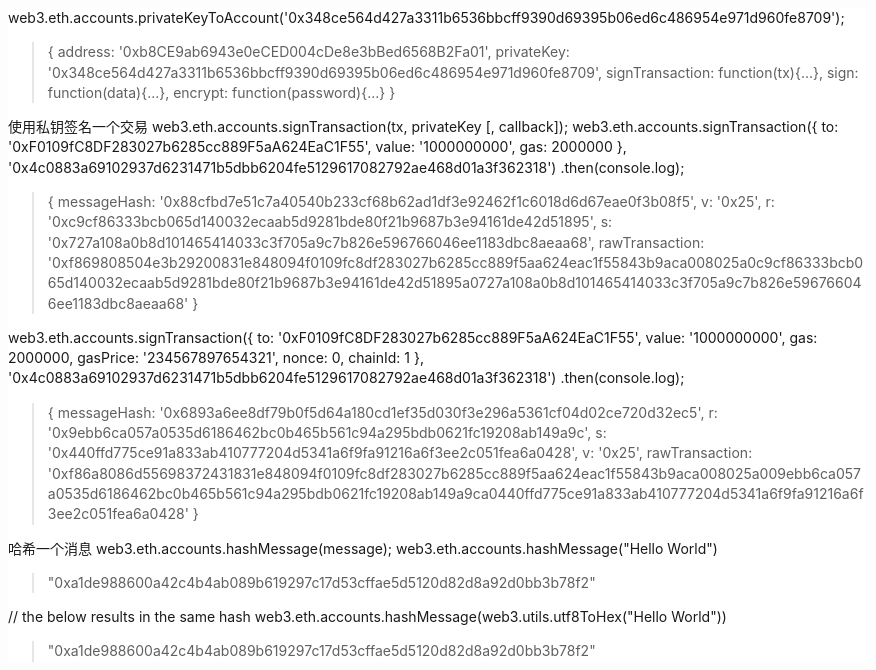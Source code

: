 web3.eth.accounts.privateKeyToAccount('0x348ce564d427a3311b6536bbcff9390d69395b06ed6c486954e971d960fe8709');
> {
    address: '0xb8CE9ab6943e0eCED004cDe8e3bBed6568B2Fa01',
    privateKey: '0x348ce564d427a3311b6536bbcff9390d69395b06ed6c486954e971d960fe8709',
    signTransaction: function(tx){...},
    sign: function(data){...},
    encrypt: function(password){...}
}

使用私钥签名一个交易
web3.eth.accounts.signTransaction(tx, privateKey [, callback]);
web3.eth.accounts.signTransaction({
    to: '0xF0109fC8DF283027b6285cc889F5aA624EaC1F55',
    value: '1000000000',
    gas: 2000000
}, '0x4c0883a69102937d6231471b5dbb6204fe5129617082792ae468d01a3f362318')
.then(console.log);
> {
    messageHash: '0x88cfbd7e51c7a40540b233cf68b62ad1df3e92462f1c6018d6d67eae0f3b08f5',
    v: '0x25',
    r: '0xc9cf86333bcb065d140032ecaab5d9281bde80f21b9687b3e94161de42d51895',
    s: '0x727a108a0b8d101465414033c3f705a9c7b826e596766046ee1183dbc8aeaa68',
    rawTransaction: '0xf869808504e3b29200831e848094f0109fc8df283027b6285cc889f5aa624eac1f55843b9aca008025a0c9cf86333bcb065d140032ecaab5d9281bde80f21b9687b3e94161de42d51895a0727a108a0b8d101465414033c3f705a9c7b826e596766046ee1183dbc8aeaa68'
}

web3.eth.accounts.signTransaction({
    to: '0xF0109fC8DF283027b6285cc889F5aA624EaC1F55',
    value: '1000000000',
    gas: 2000000,
    gasPrice: '234567897654321',
    nonce: 0,
    chainId: 1
}, '0x4c0883a69102937d6231471b5dbb6204fe5129617082792ae468d01a3f362318')
.then(console.log);
> {
    messageHash: '0x6893a6ee8df79b0f5d64a180cd1ef35d030f3e296a5361cf04d02ce720d32ec5',
    r: '0x9ebb6ca057a0535d6186462bc0b465b561c94a295bdb0621fc19208ab149a9c',
    s: '0x440ffd775ce91a833ab410777204d5341a6f9fa91216a6f3ee2c051fea6a0428',
    v: '0x25',
    rawTransaction: '0xf86a8086d55698372431831e848094f0109fc8df283027b6285cc889f5aa624eac1f55843b9aca008025a009ebb6ca057a0535d6186462bc0b465b561c94a295bdb0621fc19208ab149a9ca0440ffd775ce91a833ab410777204d5341a6f9fa91216a6f3ee2c051fea6a0428'
}

哈希一个消息
web3.eth.accounts.hashMessage(message);
web3.eth.accounts.hashMessage("Hello World")
> "0xa1de988600a42c4b4ab089b619297c17d53cffae5d5120d82d8a92d0bb3b78f2"

// the below results in the same hash
web3.eth.accounts.hashMessage(web3.utils.utf8ToHex("Hello World"))
> "0xa1de988600a42c4b4ab089b619297c17d53cffae5d5120d82d8a92d0bb3b78f2"
